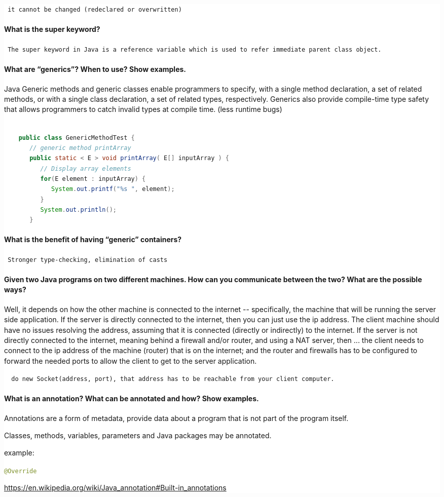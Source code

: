      it cannot be changed (redeclared or overwritten) 
#### What is the super keyword?
     The super keyword in Java is a reference variable which is used to refer immediate parent class object.
#### What are “generics”? When to use? Show examples.
Java Generic methods and generic classes enable programmers to specify, with a single method declaration, a set of related methods, or with a single class declaration, a set of related types, respectively.
 Generics also provide compile-time type safety that allows programmers to catch invalid types at compile time. (less runtime bugs)
```java

    public class GenericMethodTest {
       // generic method printArray
       public static < E > void printArray( E[] inputArray ) {
          // Display array elements
          for(E element : inputArray) {
             System.out.printf("%s ", element);
          }
          System.out.println();
       }
```
#### What is the benefit of having “generic” containers?
     Stronger type-checking, elimination of casts
#### Given two Java programs on two different machines. How can you communicate between the two? What are the possible ways?
Well, it depends on how the other machine is connected to the internet -- specifically, the machine that will be running
the server side application. If the server is directly connected to the internet, then you can just use the ip address.
The client machine should have no issues resolving the address, assuming that it is connected (directly or indirectly) to the internet.
If the server is not directly connected to the internet, meaning behind a firewall and/or router, and using a NAT server, then ... 
the client needs to connect to the ip address of the machine (router) that is on the internet; and the router and firewalls has to be configured to
forward the needed ports to allow the client to get to the server application. 
    
      do new Socket(address, port), that address has to be reachable from your client computer.
#### What is an annotation? What can be annotated and how? Show examples.
 Annotations are a form of metadata, provide data about a program that is not part of the program itself.
 
 
  Classes, methods, variables, parameters and Java packages may be annotated.
 
 
  example:
   ```java
   @Override
```
  https://en.wikipedia.org/wiki/Java_annotation#Built-in_annotations
